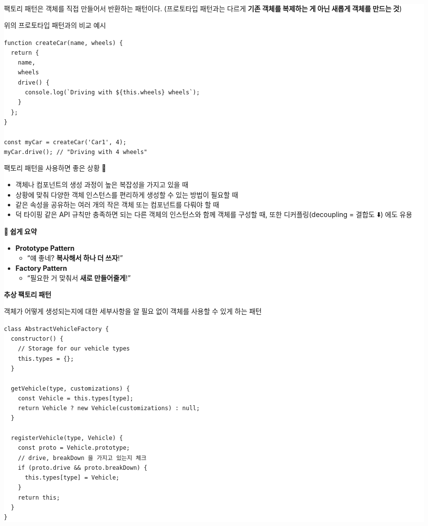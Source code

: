 팩토리 패턴은 객체를 직접 만들어서 반환하는 패턴이다. (프로토타입 패턴과는 다르게 **기존 객체를 복제하는 게 아닌 새롭게 객체를 만드는 것**)

위의 프로토타입 패턴과의 비교 예시

```tsx
function createCar(name, wheels) {
  return {
    name,
    wheels
    drive() {
      console.log(`Driving with ${this.wheels} wheels`);
    }
  };
}

const myCar = createCar('Car1', 4);
myCar.drive(); // "Driving with 4 wheels"
```

팩토리 패턴을 사용하면 좋은 상황 🥇

- 객체나 컴포넌트의 생성 과정이 높은 복잡성을 가지고 있을 때
- 상황에 맞춰 다양한 객체 인스턴스를 편리하게 생성할 수 있는 방법이 필요할 때
- 같은 속성을 공유하는 여러 개의 작은 객체 또는 컴포넌트를 다뤄야 할 때
- 덕 타이핑 같은 API 규칙만 충족하면 되는 다른 객체의 인스턴스와 함께 객체를 구성할 때, 또한 디커플링(decoupling = 결합도 ⬇️) 에도 유용

**🎯 쉽게 요약**

- **Prototype Pattern**
  - “얘 좋네? **복사해서 하나 더 쓰자**!”
- **Factory Pattern**
  - “필요한 거 맞춰서 **새로 만들어줄게**!”

**추상 팩토리 패턴**

객체가 어떻게 생성되는지에 대한 세부사항을 알 필요 없이 객체를 사용할 수 있게 하는 패턴

```tsx
class AbstractVehicleFactory {
  constructor() {
    // Storage for our vehicle types
    this.types = {};
  }

  getVehicle(type, customizations) {
    const Vehicle = this.types[type];
    return Vehicle ? new Vehicle(customizations) : null;
  }

  registerVehicle(type, Vehicle) {
    const proto = Vehicle.prototype;
    // drive, breakDown 을 가지고 있는지 체크
    if (proto.drive && proto.breakDown) {
      this.types[type] = Vehicle;
    }
    return this;
  }
}
```


  [key: string]: any;